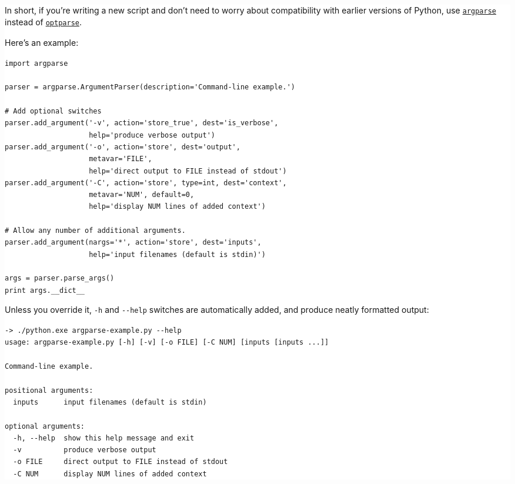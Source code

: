 In short, if you’re writing a new script and don’t need to worry about compatibility with earlier versions of Python, use <a href="../library/argparse.html#module-argparse" class="reference internal" title="argparse: Command-line option and argument parsing library."><span class="pre"><code class="sourceCode python">argparse</code></span></a> instead of <a href="../library/optparse.html#module-optparse" class="reference internal" title="optparse: Command-line option parsing library. (deprecated)"><span class="pre"><code class="sourceCode python">optparse</code></span></a>.

Here’s an example:

<div class="highlight-default notranslate">

<div class="highlight">

    import argparse

    parser = argparse.ArgumentParser(description='Command-line example.')

    # Add optional switches
    parser.add_argument('-v', action='store_true', dest='is_verbose',
                        help='produce verbose output')
    parser.add_argument('-o', action='store', dest='output',
                        metavar='FILE',
                        help='direct output to FILE instead of stdout')
    parser.add_argument('-C', action='store', type=int, dest='context',
                        metavar='NUM', default=0,
                        help='display NUM lines of added context')

    # Allow any number of additional arguments.
    parser.add_argument(nargs='*', action='store', dest='inputs',
                        help='input filenames (default is stdin)')

    args = parser.parse_args()
    print args.__dict__

</div>

</div>

Unless you override it, <span class="pre">`-h`</span> and <span class="pre">`--help`</span> switches are automatically added, and produce neatly formatted output:

<div class="highlight-default notranslate">

<div class="highlight">

    -> ./python.exe argparse-example.py --help
    usage: argparse-example.py [-h] [-v] [-o FILE] [-C NUM] [inputs [inputs ...]]

    Command-line example.

    positional arguments:
      inputs      input filenames (default is stdin)

    optional arguments:
      -h, --help  show this help message and exit
      -v          produce verbose output
      -o FILE     direct output to FILE instead of stdout
      -C NUM      display NUM lines of added context
